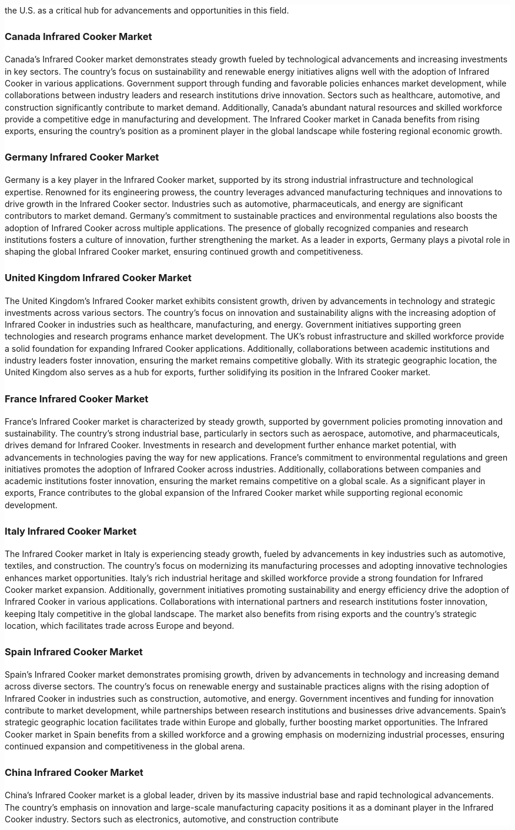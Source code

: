 the U.S. as a critical hub for advancements and opportunities in this field.</p><h3>Canada Infrared Cooker Market</h3><p>Canada&rsquo;s Infrared Cooker market demonstrates steady growth fueled by technological advancements and increasing investments in key sectors. The country&rsquo;s focus on sustainability and renewable energy initiatives aligns well with the adoption of Infrared Cooker in various applications. Government support through funding and favorable policies enhances market development, while collaborations between industry leaders and research institutions drive innovation. Sectors such as healthcare, automotive, and construction significantly contribute to market demand. Additionally, Canada&rsquo;s abundant natural resources and skilled workforce provide a competitive edge in manufacturing and development. The Infrared Cooker market in Canada benefits from rising exports, ensuring the country&rsquo;s position as a prominent player in the global landscape while fostering regional economic growth.</p><h3>Germany Infrared Cooker Market</h3><p>Germany is a key player in the Infrared Cooker market, supported by its strong industrial infrastructure and technological expertise. Renowned for its engineering prowess, the country leverages advanced manufacturing techniques and innovations to drive growth in the Infrared Cooker sector. Industries such as automotive, pharmaceuticals, and energy are significant contributors to market demand. Germany&rsquo;s commitment to sustainable practices and environmental regulations also boosts the adoption of Infrared Cooker across multiple applications. The presence of globally recognized companies and research institutions fosters a culture of innovation, further strengthening the market. As a leader in exports, Germany plays a pivotal role in shaping the global Infrared Cooker market, ensuring continued growth and competitiveness.</p><h3>United Kingdom Infrared Cooker Market</h3><p>The United Kingdom&rsquo;s Infrared Cooker market exhibits consistent growth, driven by advancements in technology and strategic investments across various sectors. The country&rsquo;s focus on innovation and sustainability aligns with the increasing adoption of Infrared Cooker in industries such as healthcare, manufacturing, and energy. Government initiatives supporting green technologies and research programs enhance market development. The UK&rsquo;s robust infrastructure and skilled workforce provide a solid foundation for expanding Infrared Cooker applications. Additionally, collaborations between academic institutions and industry leaders foster innovation, ensuring the market remains competitive globally. With its strategic geographic location, the United Kingdom also serves as a hub for exports, further solidifying its position in the Infrared Cooker market.</p><h3>France Infrared Cooker Market</h3><p>France&rsquo;s Infrared Cooker market is characterized by steady growth, supported by government policies promoting innovation and sustainability. The country&rsquo;s strong industrial base, particularly in sectors such as aerospace, automotive, and pharmaceuticals, drives demand for Infrared Cooker. Investments in research and development further enhance market potential, with advancements in technologies paving the way for new applications. France&rsquo;s commitment to environmental regulations and green initiatives promotes the adoption of Infrared Cooker across industries. Additionally, collaborations between companies and academic institutions foster innovation, ensuring the market remains competitive on a global scale. As a significant player in exports, France contributes to the global expansion of the Infrared Cooker market while supporting regional economic development.</p><h3>Italy Infrared Cooker Market</h3><p>The Infrared Cooker market in Italy is experiencing steady growth, fueled by advancements in key industries such as automotive, textiles, and construction. The country&rsquo;s focus on modernizing its manufacturing processes and adopting innovative technologies enhances market opportunities. Italy&rsquo;s rich industrial heritage and skilled workforce provide a strong foundation for Infrared Cooker market expansion. Additionally, government initiatives promoting sustainability and energy efficiency drive the adoption of Infrared Cooker in various applications. Collaborations with international partners and research institutions foster innovation, keeping Italy competitive in the global landscape. The market also benefits from rising exports and the country&rsquo;s strategic location, which facilitates trade across Europe and beyond.</p><h3>Spain Infrared Cooker Market</h3><p>Spain&rsquo;s Infrared Cooker market demonstrates promising growth, driven by advancements in technology and increasing demand across diverse sectors. The country&rsquo;s focus on renewable energy and sustainable practices aligns with the rising adoption of Infrared Cooker in industries such as construction, automotive, and energy. Government incentives and funding for innovation contribute to market development, while partnerships between research institutions and businesses drive advancements. Spain&rsquo;s strategic geographic location facilitates trade within Europe and globally, further boosting market opportunities. The Infrared Cooker market in Spain benefits from a skilled workforce and a growing emphasis on modernizing industrial processes, ensuring continued expansion and competitiveness in the global arena.</p><h3>China Infrared Cooker Market</h3><p>China&rsquo;s Infrared Cooker market is a global leader, driven by its massive industrial base and rapid technological advancements. The country&rsquo;s emphasis on innovation and large-scale manufacturing capacity positions it as a dominant player in the Infrared Cooker industry. Sectors such as electronics, automotive, and construction contribute